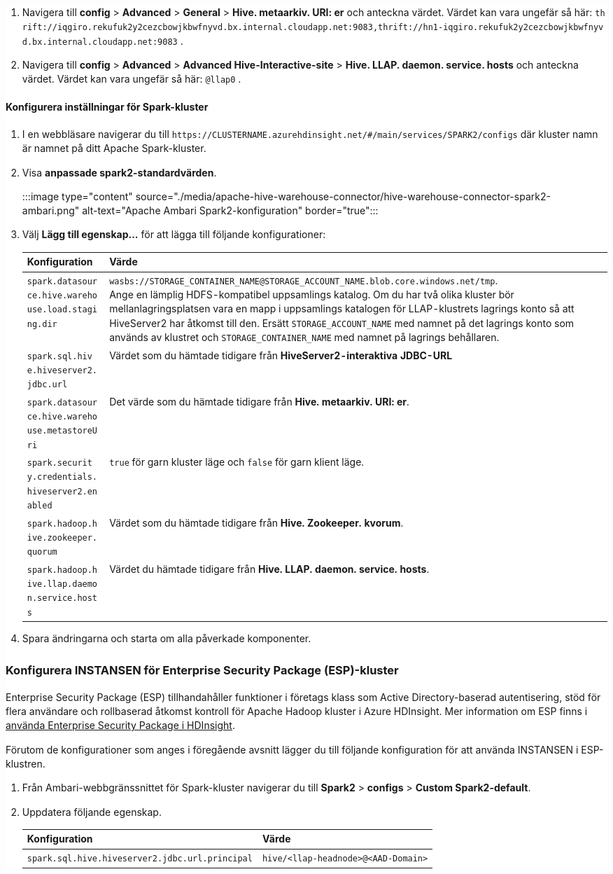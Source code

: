 1. Navigera till **config**  >  **Advanced**  >  **General**  >  **Hive. metaarkiv. URI: er** och anteckna värdet. Värdet kan vara ungefär så här: `thrift://iqgiro.rekufuk2y2cezcbowjkbwfnyvd.bx.internal.cloudapp.net:9083,thrift://hn1-iqgiro.rekufuk2y2cezcbowjkbwfnyvd.bx.internal.cloudapp.net:9083` .

1. Navigera till **config**  >  **Advanced**  >  **Advanced Hive-Interactive-site**  >  **Hive. LLAP. daemon. service. hosts** och anteckna värdet. Värdet kan vara ungefär så här: `@llap0` .

#### <a name="configure-spark-cluster-settings"></a>Konfigurera inställningar för Spark-kluster

1. I en webbläsare navigerar du till `https://CLUSTERNAME.azurehdinsight.net/#/main/services/SPARK2/configs` där kluster namn är namnet på ditt Apache Spark-kluster.

1. Visa **anpassade spark2-standardvärden**.

    :::image type="content" source="./media/apache-hive-warehouse-connector/hive-warehouse-connector-spark2-ambari.png" alt-text="Apache Ambari Spark2-konfiguration" border="true":::

1. Välj **Lägg till egenskap...** för att lägga till följande konfigurationer:

    | Konfiguration | Värde |
    |----|----|
    |`spark.datasource.hive.warehouse.load.staging.dir`|`wasbs://STORAGE_CONTAINER_NAME@STORAGE_ACCOUNT_NAME.blob.core.windows.net/tmp`. <br> Ange en lämplig HDFS-kompatibel uppsamlings katalog. Om du har två olika kluster bör mellanlagringsplatsen vara en mapp i uppsamlings katalogen för LLAP-klustrets lagrings konto så att HiveServer2 har åtkomst till den.  Ersätt `STORAGE_ACCOUNT_NAME` med namnet på det lagrings konto som används av klustret och `STORAGE_CONTAINER_NAME` med namnet på lagrings behållaren. |
    |`spark.sql.hive.hiveserver2.jdbc.url`| Värdet som du hämtade tidigare från **HiveServer2-interaktiva JDBC-URL** |
    |`spark.datasource.hive.warehouse.metastoreUri`| Det värde som du hämtade tidigare från **Hive. metaarkiv. URI: er**. |
    |`spark.security.credentials.hiveserver2.enabled`|`true` för garn kluster läge och `false` för garn klient läge. |
    |`spark.hadoop.hive.zookeeper.quorum`| Värdet som du hämtade tidigare från **Hive. Zookeeper. kvorum**. |
    |`spark.hadoop.hive.llap.daemon.service.hosts`| Värdet du hämtade tidigare från **Hive. LLAP. daemon. service. hosts**. |

1. Spara ändringarna och starta om alla påverkade komponenter.

### <a name="configure-hwc-for-enterprise-security-package-esp-clusters"></a>Konfigurera INSTANSEN för Enterprise Security Package (ESP)-kluster

Enterprise Security Package (ESP) tillhandahåller funktioner i företags klass som Active Directory-baserad autentisering, stöd för flera användare och rollbaserad åtkomst kontroll för Apache Hadoop kluster i Azure HDInsight. Mer information om ESP finns i [använda Enterprise Security Package i HDInsight](../domain-joined/apache-domain-joined-architecture.md).

Förutom de konfigurationer som anges i föregående avsnitt lägger du till följande konfiguration för att använda INSTANSEN i ESP-klustren.

1. Från Ambari-webbgränssnittet för Spark-kluster navigerar du till **Spark2**  >  **configs**  >  **Custom Spark2-default**.

1. Uppdatera följande egenskap.

    | Konfiguration | Värde |
    |----|----|
    | `spark.sql.hive.hiveserver2.jdbc.url.principal`    | `hive/<llap-headnode>@<AAD-Domain>` |
    